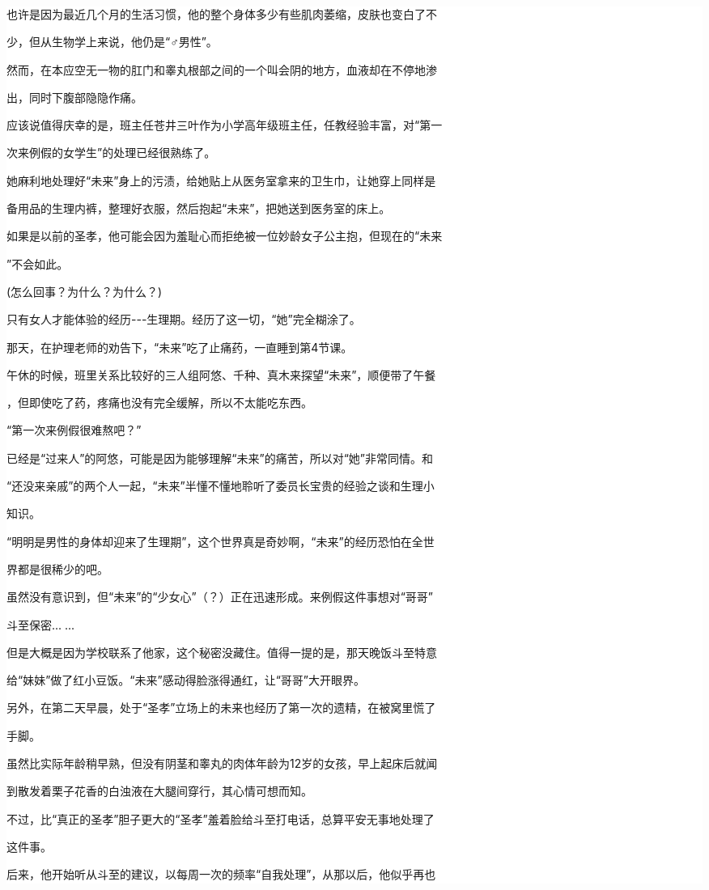 也许是因为最近几个月的生活习惯，他的整个身体多少有些肌肉萎缩，皮肤也变白了不

少，但从生物学上来说，他仍是“♂男性”。

然而，在本应空无一物的肛门和睾丸根部之间的一个叫会阴的地方，血液却在不停地渗

出，同时下腹部隐隐作痛。

应该说值得庆幸的是，班主任苍井三叶作为小学高年级班主任，任教经验丰富，对“第一

次来例假的女学生”的处理已经很熟练了。

她麻利地处理好“未来”身上的污渍，给她贴上从医务室拿来的卫生巾，让她穿上同样是

备用品的生理内裤，整理好衣服，然后抱起“未来”，把她送到医务室的床上。

如果是以前的圣孝，他可能会因为羞耻心而拒绝被一位妙龄女子公主抱，但现在的“未来

”不会如此。

(怎么回事？为什么？为什么？)

只有女人才能体验的经历---生理期。经历了这一切，“她”完全糊涂了。

那天，在护理老师的劝告下，“未来”吃了止痛药，一直睡到第4节课。

午休的时候，班里关系比较好的三人组阿悠、千种、真木来探望“未来”，顺便带了午餐

，但即使吃了药，疼痛也没有完全缓解，所以不太能吃东西。

“第一次来例假很难熬吧？”

已经是“过来人”的阿悠，可能是因为能够理解“未来”的痛苦，所以对“她”非常同情。和

“还没来亲戚”的两个人一起，“未来”半懂不懂地聆听了委员长宝贵的经验之谈和生理小

知识。

“明明是男性的身体却迎来了生理期”，这个世界真是奇妙啊，“未来”的经历恐怕在全世

界都是很稀少的吧。

虽然没有意识到，但“未来”的“少女心”（？）正在迅速形成。来例假这件事想对“哥哥”

斗至保密... ...

但是大概是因为学校联系了他家，这个秘密没藏住。值得一提的是，那天晚饭斗至特意

给“妹妹”做了红小豆饭。“未来”感动得脸涨得通红，让“哥哥”大开眼界。



另外，在第二天早晨，处于“圣孝”立场上的未来也经历了第一次的遗精，在被窝里慌了

手脚。

虽然比实际年龄稍早熟，但没有阴茎和睾丸的肉体年龄为12岁的女孩，早上起床后就闻

到散发着栗子花香的白浊液在大腿间穿行，其心情可想而知。

不过，比“真正的圣孝”胆子更大的“圣孝”羞着脸给斗至打电话，总算平安无事地处理了

这件事。

后来，他开始听从斗至的建议，以每周一次的频率“自我处理”，从那以后，他似乎再也
